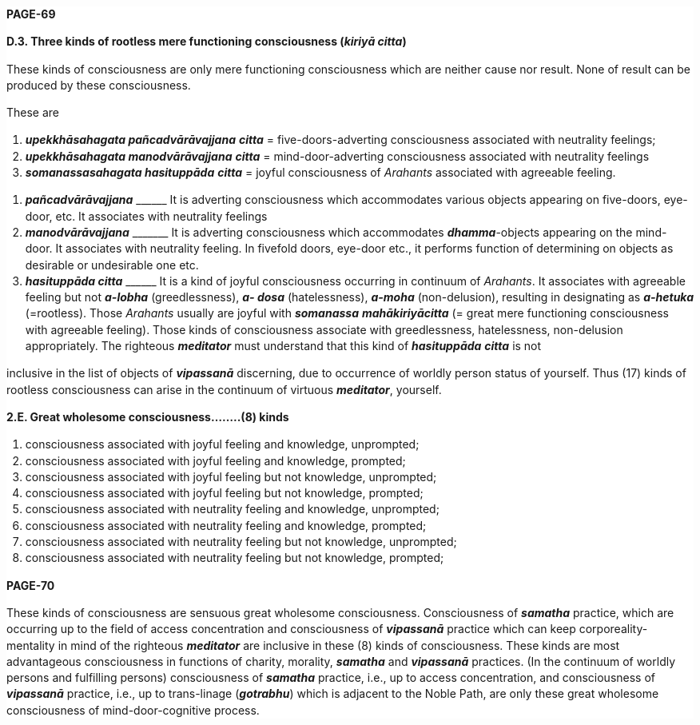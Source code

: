 **PAGE-69** 

**D.3. Three kinds of rootless mere functioning consciousness (*kiriyā* *citta*)** 

These  kinds  of  consciousness  are  only  mere  functioning  consciousness  which  are neither cause nor result. None of result can be produced by these consciousness. 

These are 

1. ***upekkhāsahagata  pañcadvārāvajjana***  ***citta***  =  five-doors-adverting  consciousness associated with neutrality feelings; 
1. ***upekkhāsahagata  manodvārāvajjana***  ***citta***  =  mind-door-adverting  consciousness associated with neutrality feelings 
1. ***somanassasahagata hasituppāda*** ***citta*** = joyful consciousness of *Arahants* associated with agreeable feeling. 
1) ***pañcadvārāvajjana***  \_\_\_\_\_\_  It  is  adverting  consciousness  which  accommodates various objects appearing on five-doors, eye-door, etc. It associates with neutrality feelings 
1) ***manodvārāvajjana***  \_\_\_\_\_\_\_  It  is  adverting  consciousness  which  accommodates ***dhamma***-objects appearing on the mind-door. It associates with neutrality feeling. In fivefold  doors,  eye-door  etc.,  it  performs  function  of  determining  on  objects  as desirable or undesirable one etc. 
3) ***hasituppāda citta*** \_\_\_\_\_\_ It is a kind of joyful consciousness occurring in continuum of *Arahants*. It associates with agreeable feeling but not ***a-lobha*** (greedlessness), ***a- dosa***  (hatelessness),  ***a-moha***  (non-delusion),  resulting  in  designating  as  ***a-hetuka*** (=rootless). Those *Arahants* usually are joyful with ***somanassa*** ***mahākiriyācitta*** (= great  mere  functioning  consciousness  with  agreeable  feeling).  Those  kinds  of consciousness associate with greedlessness, hatelessness, non-delusion appropriately. The righteous ***meditator*** must understand that this kind of ***hasituppāda*** ***citta*** is  not 

inclusive in the list of objects of ***vipassanā*** discerning, due to occurrence of worldly person status of yourself. Thus (17) kinds of rootless consciousness can arise in the continuum of virtuous ***meditator***, yourself. 

**2.E. Great wholesome consciousness……..(8) kinds** 

1. consciousness associated with joyful feeling and knowledge, unprompted; 
1. consciousness associated with joyful feeling and knowledge, prompted; 
1. consciousness associated with joyful feeling but not knowledge, unprompted; 
1. consciousness associated with joyful feeling but not knowledge, prompted; 
1. consciousness associated with neutrality feeling and knowledge, unprompted; 
1. consciousness associated with neutrality feeling and knowledge, prompted; 
1. consciousness associated with neutrality feeling but not knowledge, unprompted; 
1. consciousness associated with neutrality feeling but not knowledge, prompted; 

**PAGE-70** 

These  kinds  of  consciousness  are  sensuous  great  wholesome  consciousness. Consciousness  of  ***samatha***  practice,  which  are  occurring  up  to  the  field  of  access concentration and consciousness of ***vipassanā*** practice which can keep corporeality-mentality in mind of the righteous ***meditator*** are inclusive in these (8) kinds of consciousness. These kinds are most advantageous consciousness in functions of charity, morality, ***samatha*** and ***vipassanā***  practices.  (In  the  continuum  of  worldly  persons  and  fulfilling  persons) consciousness of ***samatha*** practice, i.e., up to access concentration, and consciousness of ***vipassanā*** practice, i.e., up to trans-linage (***gotrabhu***) which is adjacent to the Noble Path, are only these great wholesome consciousness of mind-door-cognitive process. 
